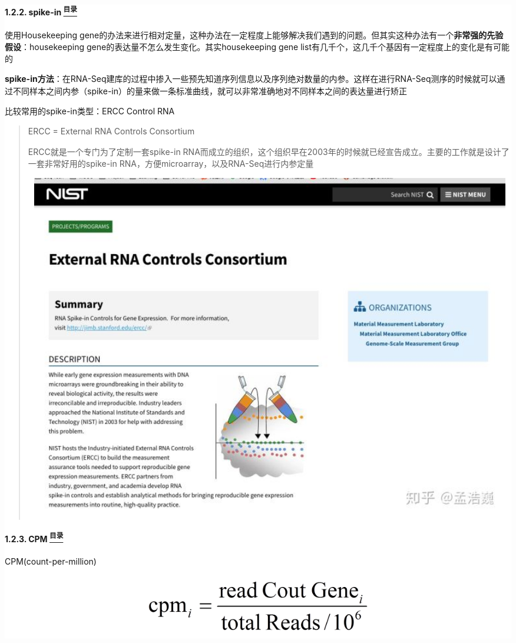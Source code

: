 <a name="normalization-spike-in"><h4>1.2.2. spike-in [<sup>目录</sup>](#content)</h4></a>

使用Housekeeping gene的办法来进行相对定量，这种办法在一定程度上能够解决我们遇到的问题。但其实这种办法有一个**非常强的先验假设**：housekeeping gene的表达量不怎么发生变化。其实housekeeping gene list有几千个，这几千个基因有一定程度上的变化是有可能的

**spike-in方法**：在RNA-Seq建库的过程中掺入一些预先知道序列信息以及序列绝对数量的内参。这样在进行RNA-Seq测序的时候就可以通过不同样本之间内参（spike-in）的量来做一条标准曲线，就可以非常准确地对不同样本之间的表达量进行矫正

比较常用的spike-in类型：ERCC Control RNA

> ERCC = External RNA Controls Consortium
> 
> ERCC就是一个专门为了定制一套spike-in RNA而成立的组织，这个组织早在2003年的时候就已经宣告成立。主要的工作就是设计了一套非常好用的spike-in RNA，方便microarray，以及RNA-Seq进行内参定量
> 
> <p align="center"><img src=./picture/DiffExpAna-normalization-spike-in.jpg width=800 /></p>

<a name="normalization-cpm"><h4>1.2.3. CPM [<sup>目录</sup>](#content)</h4></a>

CPM(count-per-million)

<p align="center"><img src=./picture/DiffExpAna-normalization-CPM.png height=100 /></p>
